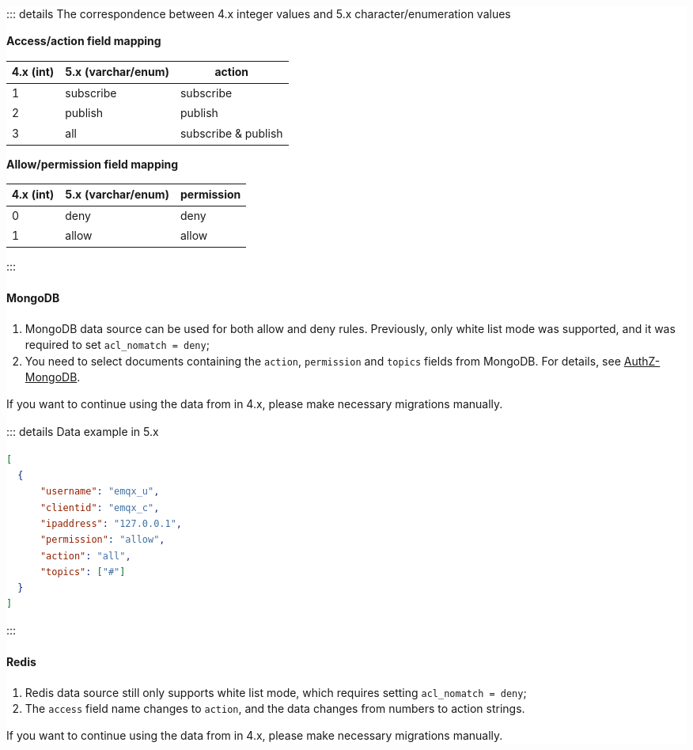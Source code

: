 ::: details The correspondence between 4.x integer values and 5.x character/enumeration values

**Access/action field mapping**

| 4.x (int) | 5.x (varchar/enum)   | action              |
| --------- | -------------------- | ------------------- |
| 1         | subscribe            | subscribe           |
| 2         | publish              | publish             |
| 3         | all                  | subscribe & publish |

**Allow/permission field mapping**

| 4.x (int) | 5.x (varchar/enum)   | permission |
| --------- | -------------------- | ---------- |
| 0         | deny                 | deny       |
| 1         | allow                | allow      |

:::

#### MongoDB

1. MongoDB data source can be used for both allow and deny rules. Previously, only white list mode was supported, and it was required to set `acl_nomatch = deny`;
2. You need to select documents containing the `action`, `permission` and `topics` fields from MongoDB. For details, see [AuthZ-MongoDB](../access-control/authz/mongodb.md).

If you want to continue using the data from in 4.x, please make necessary migrations manually.

::: details Data example in 5.x

```json
[
  {
      "username": "emqx_u",
      "clientid": "emqx_c",
      "ipaddress": "127.0.0.1",
      "permission": "allow",
      "action": "all",
      "topics": ["#"]
  }
]
```

:::

#### Redis

1. Redis data source still only supports white list mode, which requires setting `acl_nomatch = deny`;
2. The `access` field name changes to `action`, and the data changes from numbers to action strings.

If you want to continue using the data from in 4.x, please make necessary migrations manually.
